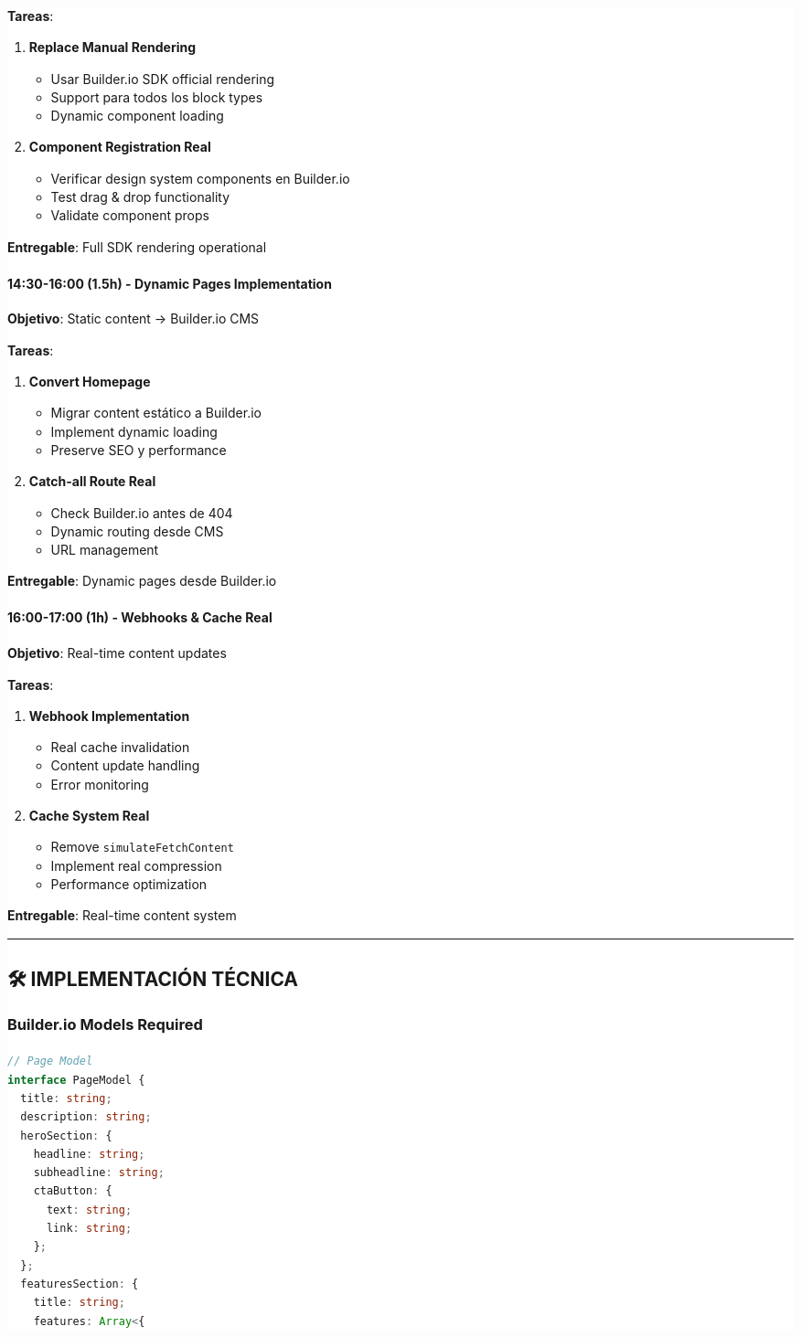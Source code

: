 **Tareas**:
1. **Replace Manual Rendering**
   - Usar Builder.io SDK official rendering
   - Support para todos los block types
   - Dynamic component loading

2. **Component Registration Real**
   - Verificar design system components en Builder.io
   - Test drag & drop functionality
   - Validate component props

**Entregable**: Full SDK rendering operational

#### **14:30-16:00 (1.5h) - Dynamic Pages Implementation**
**Objetivo**: Static content → Builder.io CMS

**Tareas**:
1. **Convert Homepage**
   - Migrar content estático a Builder.io
   - Implement dynamic loading
   - Preserve SEO y performance

2. **Catch-all Route Real**
   - Check Builder.io antes de 404
   - Dynamic routing desde CMS
   - URL management

**Entregable**: Dynamic pages desde Builder.io

#### **16:00-17:00 (1h) - Webhooks & Cache Real**
**Objetivo**: Real-time content updates

**Tareas**:
1. **Webhook Implementation**
   - Real cache invalidation
   - Content update handling
   - Error monitoring

2. **Cache System Real**
   - Remove `simulateFetchContent`
   - Implement real compression
   - Performance optimization

**Entregable**: Real-time content system

---

## 🛠 **IMPLEMENTACIÓN TÉCNICA**

### **Builder.io Models Required**

```typescript
// Page Model
interface PageModel {
  title: string;
  description: string;
  heroSection: {
    headline: string;
    subheadline: string;
    ctaButton: {
      text: string;
      link: string;
    };
  };
  featuresSection: {
    title: string;
    features: Array<{
```
